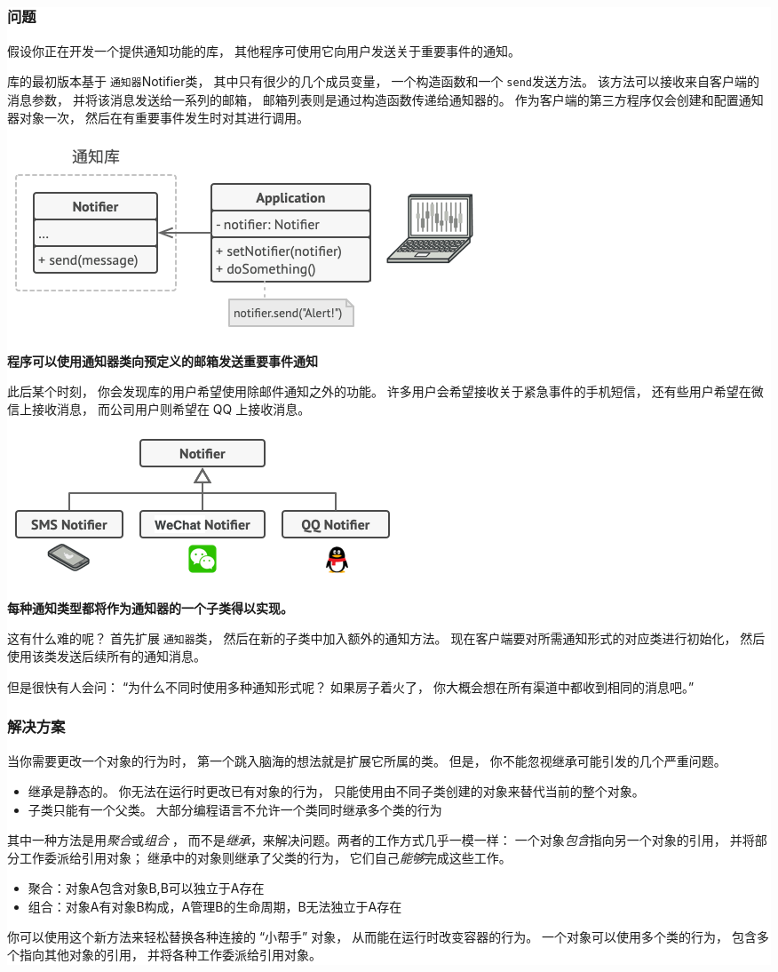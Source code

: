 ### 问题

假设你正在开发一个提供通知功能的库， 其他程序可使用它向用户发送关于重要事件的通知。 

库的最初版本基于 `通知器`Notifier类， 其中只有很少的几个成员变量， 一个构造函数和一个 `send`发送方法。 该方法可以接收来自客户端的消息参数， 并将该消息发送给一系列的邮箱， 邮箱列表则是通过构造函数传递给通知器的。 作为客户端的第三方程序仅会创建和配置通知器对象一次， 然后在有重要事件发生时对其进行调用。

![](\assets\images\2021\javabase\problem1-zh.png)

**程序可以使用通知器类向预定义的邮箱发送重要事件通知**

此后某个时刻， 你会发现库的用户希望使用除邮件通知之外的功能。 许多用户会希望接收关于紧急事件的手机短信， 还有些用户希望在微信上接收消息， 而公司用户则希望在 QQ 上接收消息。

![](\assets\images\2021\javabase\problem2-zh.png)

**每种通知类型都将作为通知器的一个子类得以实现。**

这有什么难的呢？ 首先扩展 `通知器`类， 然后在新的子类中加入额外的通知方法。 现在客户端要对所需通知形式的对应类进行初始化， 然后使用该类发送后续所有的通知消息。

但是很快有人会问：  “为什么不同时使用多种通知形式呢？ 如果房子着火了， 你大概会想在所有渠道中都收到相同的消息吧。”

### 解决方案

当你需要更改一个对象的行为时， 第一个跳入脑海的想法就是扩展它所属的类。 但是， 你不能忽视继承可能引发的几个严重问题。 

- 继承是静态的。 你无法在运行时更改已有对象的行为， 只能使用由不同子类创建的对象来替代当前的整个对象。 
- 子类只能有一个父类。 大部分编程语言不允许一个类同时继承多个类的行为

其中一种方法是用*聚合*或*组合* ， 而不是*继承*，来解决问题。两者的工作方式几乎一模一样： 一个对象*包含*指向另一个对象的引用， 并将部分工作委派给引用对象； 继承中的对象则继承了父类的行为， 它们自己*能够*完成这些工作。

- 聚合：对象A包含对象B,B可以独立于A存在
- 组合：对象A有对象B构成，A管理B的生命周期，B无法独立于A存在

你可以使用这个新方法来轻松替换各种连接的 “小帮手” 对象， 从而能在运行时改变容器的行为。 一个对象可以使用多个类的行为， 包含多个指向其他对象的引用， 并将各种工作委派给引用对象。
